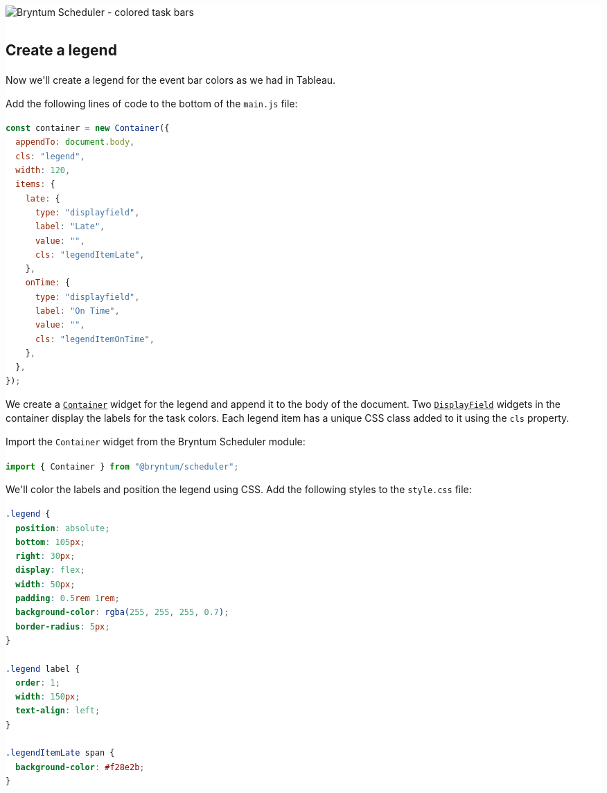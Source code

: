 ![Bryntum Scheduler - colored task bars](data/Scheduler/images/migrate-from-tableau/Bryntum-scheduler-colored-task-bars.png)


## Create a legend

Now we'll create a legend for the event bar colors as we had in Tableau. 

Add the following lines of code to the bottom of the `main.js` file:

```javascript
const container = new Container({
  appendTo: document.body,
  cls: "legend",
  width: 120,
  items: {
    late: {
      type: "displayfield",
      label: "Late",
      value: "",
      cls: "legendItemLate",
    },
    onTime: {
      type: "displayfield",
      label: "On Time",
      value: "",
      cls: "legendItemOnTime",
    },
  },
});
```

We create a [`Container`](https://bryntum.com/products/scheduler/docs/api/Core/widget/Container) widget for the legend and append it to the body of the document. Two [`DisplayField`](https://bryntum.com/products/scheduler/docs/api/Core/widget/DisplayField) widgets in the container display the labels for the task colors. Each legend item has a unique CSS class added to it using the `cls` property. 

Import the `Container` widget from the Bryntum Scheduler module:

```javascript
import { Container } from "@bryntum/scheduler";
```

We'll color the labels and position the legend using CSS. Add the following styles to the `style.css` file:

```css
.legend {
  position: absolute;
  bottom: 105px;
  right: 30px;
  display: flex;
  width: 50px;
  padding: 0.5rem 1rem;
  background-color: rgba(255, 255, 255, 0.7);
  border-radius: 5px;
}

.legend label {
  order: 1;
  width: 150px;
  text-align: left;
}

.legendItemLate span {
  background-color: #f28e2b;
}

```